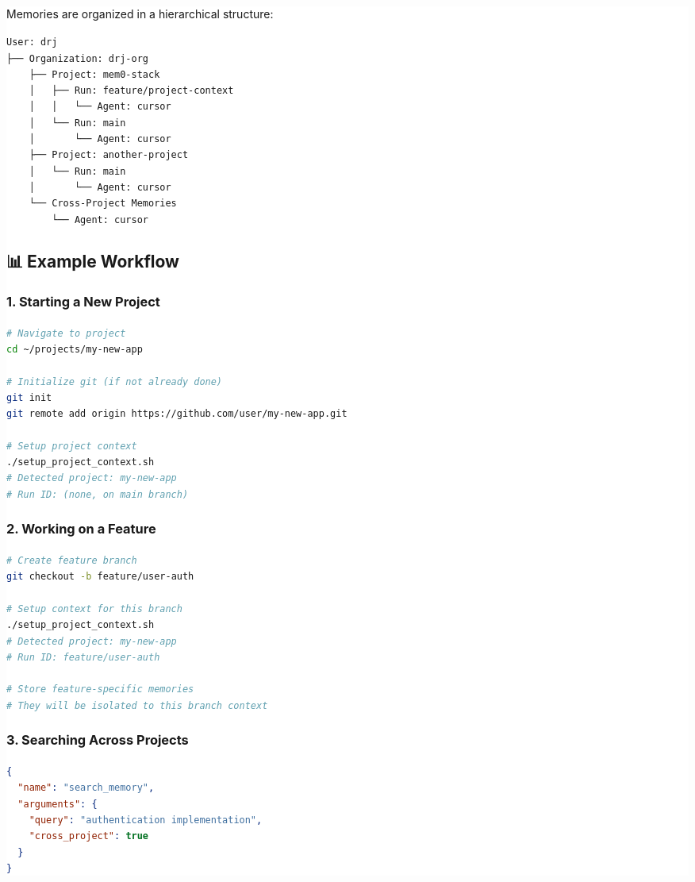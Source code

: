 Memories are organized in a hierarchical structure:

```
User: drj
├── Organization: drj-org
    ├── Project: mem0-stack
    │   ├── Run: feature/project-context
    │   │   └── Agent: cursor
    │   └── Run: main
    │       └── Agent: cursor
    ├── Project: another-project
    │   └── Run: main
    │       └── Agent: cursor
    └── Cross-Project Memories
        └── Agent: cursor
```

## 📊 Example Workflow

### 1. **Starting a New Project**
```bash
# Navigate to project
cd ~/projects/my-new-app

# Initialize git (if not already done)
git init
git remote add origin https://github.com/user/my-new-app.git

# Setup project context
./setup_project_context.sh
# Detected project: my-new-app
# Run ID: (none, on main branch)
```

### 2. **Working on a Feature**
```bash
# Create feature branch
git checkout -b feature/user-auth

# Setup context for this branch
./setup_project_context.sh
# Detected project: my-new-app
# Run ID: feature/user-auth

# Store feature-specific memories
# They will be isolated to this branch context
```

### 3. **Searching Across Projects**
```json
{
  "name": "search_memory",
  "arguments": {
    "query": "authentication implementation",
    "cross_project": true
  }
}
```
